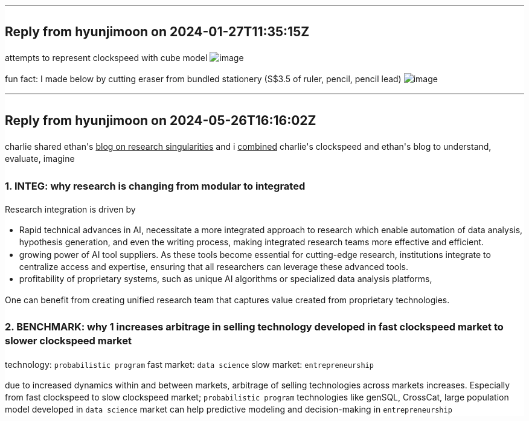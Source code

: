 
---

## Reply from hyunjimoon on 2024-01-27T11:35:15Z

attempts to represent clockspeed with cube model
<img width="643" alt="image" src="https://github.com/Data4DM/BayesSD/assets/30194633/868a31dc-a996-4c7f-915e-7a919aaa4ea9">


fun fact: I made below by cutting eraser from bundled stationery (S$3.5  of ruler, pencil, pencil lead)
<img width="100" alt="image" src="https://github.com/Data4DM/BayesSD/assets/30194633/c7a5b074-8149-4908-94da-02f09defd265">



---

## Reply from hyunjimoon on 2024-05-26T16:16:02Z

charlie shared ethan's [blog on research singularities](https://open.substack.com/pub/oneusefulthing/p/four-singularities-for-research?r=2n4o5v&utm_campaign=post&utm_medium=email) and i [combined](https://chatgpt.com/c/11392db7-cce1-4f7c-a8cc-8a5871c1265f) charlie's clockspeed and ethan's blog to understand, evaluate, imagine

### 1. INTEG: why research is changing from modular to integrated

Research integration is driven by 
- Rapid technical advances in AI, necessitate a more integrated approach to research which enable automation of data analysis, hypothesis generation, and even the writing process, making integrated research teams more effective and efficient.
- growing power of AI tool suppliers. As these tools become essential for cutting-edge research, institutions integrate to centralize access and expertise, ensuring that all researchers can leverage these advanced tools. 
- profitability of proprietary systems, such as unique AI algorithms or specialized data analysis platforms,

One can benefit from creating unified research team that captures value created from proprietary technologies.

###  2. BENCHMARK: why 1 increases arbitrage in selling technology developed in fast clockspeed market  to slower clockspeed market

technology: `probabilistic program`
fast market: `data science`
slow market: `entrepreneurship`

due to increased dynamics within and between markets, arbitrage of selling technologies across markets increases. Especially from fast clockspeed to slow clockspeed market; `probabilistic program` technologies like genSQL, CrossCat, large population model developed in `data science` market can help predictive modeling and decision-making in `entrepreneurship`
